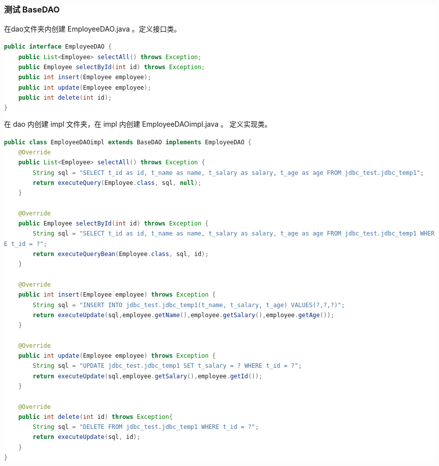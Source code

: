 

### 测试 BaseDAO

在dao文件夹内创建 EmployeeDAO.java 。定义接口类。

```java
public interface EmployeeDAO {
    public List<Employee> selectAll() throws Exception;
    public Employee selectById(int id) throws Exception;
    public int insert(Employee employee);
    public int update(Employee employee);
    public int delete(int id);
}
```

在 dao 内创建 impl 文件夹，在 impl 内创建 EmployeeDAOimpl.java 。 定义实现类。

```java
public class EmployeeDAOimpl extends BaseDAO implements EmployeeDAO {
    @Override
    public List<Employee> selectAll() throws Exception {
        String sql = "SELECT t_id as id, t_name as name, t_salary as salary, t_age as age FROM jdbc_test.jdbc_temp1";
        return executeQuery(Employee.class, sql, null);
    }

    @Override
    public Employee selectById(int id) throws Exception {
        String sql = "SELECT t_id as id, t_name as name, t_salary as salary, t_age as age FROM jdbc_test.jdbc_temp1 WHERE t_id = ?";
        return executeQueryBean(Employee.class, sql, id);
    }

    @Override
    public int insert(Employee employee) throws Exception {
        String sql = "INSERT INTO jdbc_test.jdbc_temp1(t_name, t_salary, t_age) VALUES(?,?,?)";
        return executeUpdate(sql,employee.getName(),employee.getSalary(),employee.getAge());
    }

    @Override
    public int update(Employee employee) throws Exception {
        String sql = "UPDATE jdbc_test.jdbc_temp1 SET t_salary = ? WHERE t_id = ?";
        return executeUpdate(sql,employee.getSalary(),employee.getId());
    }

    @Override
    public int delete(int id) throws Exception{
        String sql = "DELETE FROM jdbc_test.jdbc_temp1 WHERE t_id = ?";
        return executeUpdate(sql, id);
    }
}
```
